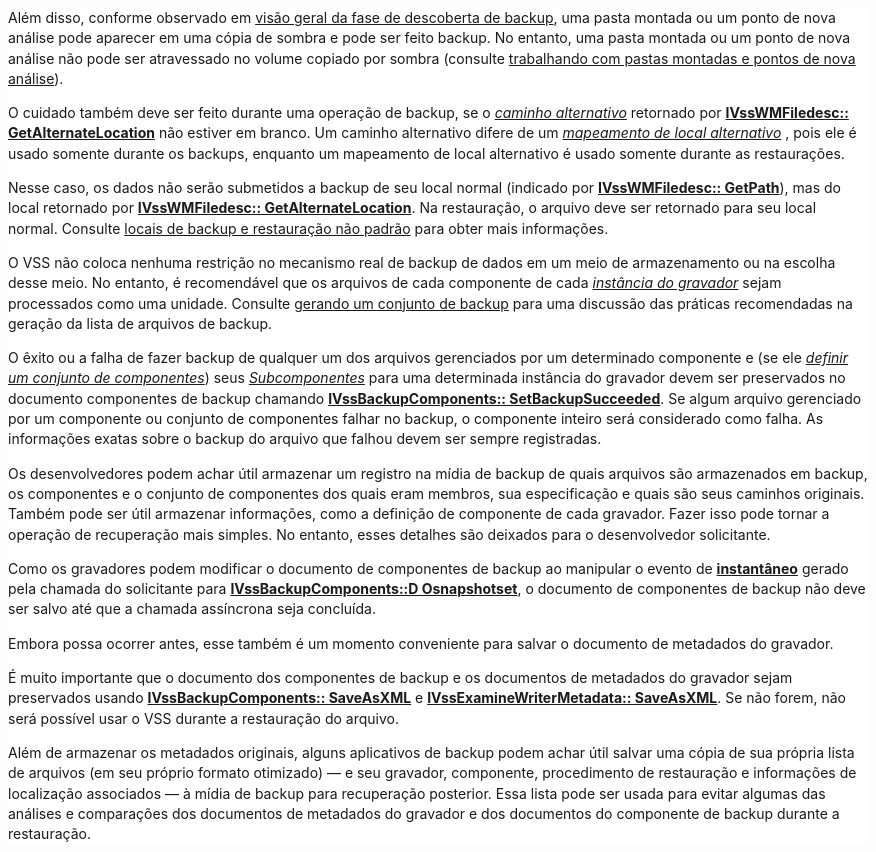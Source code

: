 Além disso, conforme observado em [visão geral da fase de descoberta de backup](overview-of-the-backup-discovery-phase.md), uma pasta montada ou um ponto de nova análise pode aparecer em uma cópia de sombra e pode ser feito backup. No entanto, uma pasta montada ou um ponto de nova análise não pode ser atravessado no volume copiado por sombra (consulte [trabalhando com pastas montadas e pontos de nova análise](working-with-reparse-and-mount-points.md)).

O cuidado também deve ser feito durante uma operação de backup, se o [*caminho alternativo*](vssgloss-a.md) retornado por [**IVssWMFiledesc:: GetAlternateLocation**](/windows/desktop/api/VsWriter/nf-vswriter-ivsswmfiledesc-getalternatelocation) não estiver em branco. Um caminho alternativo difere de um [*mapeamento de local alternativo*](vssgloss-a.md) , pois ele é usado somente durante os backups, enquanto um mapeamento de local alternativo é usado somente durante as restaurações.

Nesse caso, os dados não serão submetidos a backup de seu local normal (indicado por [**IVssWMFiledesc:: GetPath**](/windows/desktop/api/VsWriter/nf-vswriter-ivsswmfiledesc-getpath)), mas do local retornado por [**IVssWMFiledesc:: GetAlternateLocation**](/windows/desktop/api/VsWriter/nf-vswriter-ivsswmfiledesc-getalternatelocation). Na restauração, o arquivo deve ser retornado para seu local normal. Consulte [locais de backup e restauração não padrão](non-default-backup-and-restore-locations.md) para obter mais informações.

O VSS não coloca nenhuma restrição no mecanismo real de backup de dados em um meio de armazenamento ou na escolha desse meio. No entanto, é recomendável que os arquivos de cada componente de cada [*instância do gravador*](vssgloss-w.md) sejam processados como uma unidade. Consulte [gerando um conjunto de backup](generating-a-backup-set.md) para uma discussão das práticas recomendadas na geração da lista de arquivos de backup.

O êxito ou a falha de fazer backup de qualquer um dos arquivos gerenciados por um determinado componente e (se ele [*definir um conjunto de componentes*](vssgloss-c.md)) seus [*Subcomponentes*](vssgloss-s.md) para uma determinada instância do gravador devem ser preservados no documento componentes de backup chamando [**IVssBackupComponents:: SetBackupSucceeded**](/windows/desktop/api/VsBackup/nf-vsbackup-ivssbackupcomponents-setbackupsucceeded). Se algum arquivo gerenciado por um componente ou conjunto de componentes falhar no backup, o componente inteiro será considerado como falha. As informações exatas sobre o backup do arquivo que falhou devem ser sempre registradas.

Os desenvolvedores podem achar útil armazenar um registro na mídia de backup de quais arquivos são armazenados em backup, os componentes e o conjunto de componentes dos quais eram membros, sua especificação e quais são seus caminhos originais. Também pode ser útil armazenar informações, como a definição de componente de cada gravador. Fazer isso pode tornar a operação de recuperação mais simples. No entanto, esses detalhes são deixados para o desenvolvedor solicitante.

Como os gravadores podem modificar o documento de componentes de backup ao manipular o evento de [**instantâneo**](/windows/desktop/api/VsWriter/nf-vswriter-cvsswriter-onpostsnapshot) gerado pela chamada do solicitante para [**IVssBackupComponents::D Osnapshotset**](/windows/desktop/api/VsBackup/nf-vsbackup-ivssbackupcomponents-dosnapshotset), o documento de componentes de backup não deve ser salvo até que a chamada assíncrona seja concluída.

Embora possa ocorrer antes, esse também é um momento conveniente para salvar o documento de metadados do gravador.

É muito importante que o documento dos componentes de backup e os documentos de metadados do gravador sejam preservados usando [**IVssBackupComponents:: SaveAsXML**](/windows/desktop/api/VsBackup/nf-vsbackup-ivssbackupcomponents-saveasxml) e [**IVssExamineWriterMetadata:: SaveAsXML**](/windows/desktop/api/VsBackup/nf-vsbackup-ivssexaminewritermetadata-saveasxml). Se não forem, não será possível usar o VSS durante a restauração do arquivo.

Além de armazenar os metadados originais, alguns aplicativos de backup podem achar útil salvar uma cópia de sua própria lista de arquivos (em seu próprio formato otimizado) — e seu gravador, componente, procedimento de restauração e informações de localização associados — à mídia de backup para recuperação posterior. Essa lista pode ser usada para evitar algumas das análises e comparações dos documentos de metadados do gravador e dos documentos do componente de backup durante a restauração.
